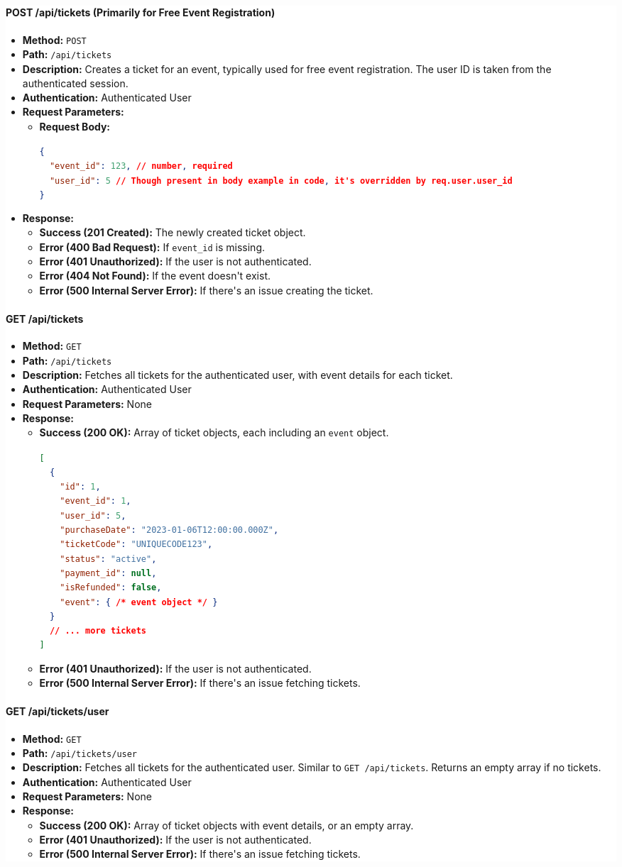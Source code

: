 #### POST /api/tickets (Primarily for Free Event Registration)
*   **Method:** `POST`
*   **Path:** `/api/tickets`
*   **Description:** Creates a ticket for an event, typically used for free event registration. The user ID is taken from the authenticated session.
*   **Authentication:** Authenticated User
*   **Request Parameters:**
    *   **Request Body:**
        ```json
        {
          "event_id": 123, // number, required
          "user_id": 5 // Though present in body example in code, it's overridden by req.user.user_id
        }
        ```
*   **Response:**
    *   **Success (201 Created):** The newly created ticket object.
    *   **Error (400 Bad Request):** If `event_id` is missing.
    *   **Error (401 Unauthorized):** If the user is not authenticated.
    *   **Error (404 Not Found):** If the event doesn't exist.
    *   **Error (500 Internal Server Error):** If there's an issue creating the ticket.

#### GET /api/tickets
*   **Method:** `GET`
*   **Path:** `/api/tickets`
*   **Description:** Fetches all tickets for the authenticated user, with event details for each ticket.
*   **Authentication:** Authenticated User
*   **Request Parameters:** None
*   **Response:**
    *   **Success (200 OK):** Array of ticket objects, each including an `event` object.
        ```json
        [
          {
            "id": 1,
            "event_id": 1,
            "user_id": 5,
            "purchaseDate": "2023-01-06T12:00:00.000Z",
            "ticketCode": "UNIQUECODE123",
            "status": "active",
            "payment_id": null,
            "isRefunded": false,
            "event": { /* event object */ }
          }
          // ... more tickets
        ]
        ```
    *   **Error (401 Unauthorized):** If the user is not authenticated.
    *   **Error (500 Internal Server Error):** If there's an issue fetching tickets.

#### GET /api/tickets/user
*   **Method:** `GET`
*   **Path:** `/api/tickets/user`
*   **Description:** Fetches all tickets for the authenticated user. Similar to `GET /api/tickets`. Returns an empty array if no tickets.
*   **Authentication:** Authenticated User
*   **Request Parameters:** None
*   **Response:**
    *   **Success (200 OK):** Array of ticket objects with event details, or an empty array.
    *   **Error (401 Unauthorized):** If the user is not authenticated.
    *   **Error (500 Internal Server Error):** If there's an issue fetching tickets.

